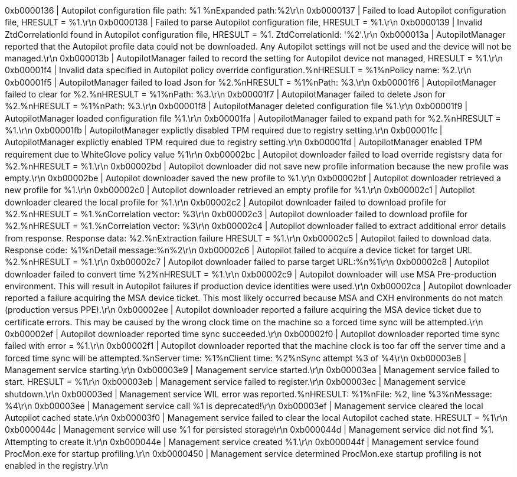 0xb0000136 | Autopilot configuration file path: %1 %nExpanded path:%2\r\n
0xb0000137 | Failed to load Autopilot configuration file, HRESULT = %1.\r\n
0xb0000138 | Failed to parse Autopilot configuration file, HRESULT = %1.\r\n
0xb0000139 | Invalid ZtdCorrelationId found in Autopilot configuration file, HRESULT = %1. ZtdCorrelationId: '%2'.\r\n
0xb000013a | AutopilotManager reported that the Autopilot profile data could not be downloaded. Any Autopilot settings will not be used and the device will not be managed.\r\n
0xb000013b | AutopilotManager failed to record the setting for Autopilot device not managed, HRESULT = %1.\r\n
0xb00001f4 | Invalid data specified in Autopilot policy override configuration.%nHRESULT = %1%nPolicy name: %2.\r\n
0xb00001f5 | AutopilotManager failed to load Json for %2.%nHRESULT = %1%nPath: %3.\r\n
0xb00001f6 | AutopilotManager failed to clear for %2.%nHRESULT = %1%nPath: %3.\r\n
0xb00001f7 | AutopilotManager failed to delete Json for %2.%nHRESULT = %1%nPath: %3.\r\n
0xb00001f8 | AutopilotManager deleted configuration file %1.\r\n
0xb00001f9 | AutopilotManager loaded configuration file %1.\r\n
0xb00001fa | AutopilotManager failed to expand path for %2.%nHRESULT = %1.\r\n
0xb00001fb | AutopilotManager explictly disabled TPM required due to registry setting.\r\n
0xb00001fc | AutopilotManager explictly enabled TPM required due to registry setting.\r\n
0xb00001fd | AutopilotManager enabled TPM requirement due to WhiteGlove policy value %1\r\n
0xb00002bc | Autopilot downloader failed to load override registsry data for %2.%nHRESULT = %1.\r\n
0xb00002bd | Autopilot downloader did not save new profile information because the new profile was empty.\r\n
0xb00002be | Autopilot downloader saved the new profile to %1.\r\n
0xb00002bf | Autopilot downloader retrieved a new profile for %1.\r\n
0xb00002c0 | Autopilot downloader retrieved an empty profile for %1.\r\n
0xb00002c1 | Autopilot downloader cleared the local profile for %1.\r\n
0xb00002c2 | Autopilot downloader failed to download profile for %2.%nHRESULT = %1.%nCorrelation vector: %3\r\n
0xb00002c3 | Autopilot downloader failed to download profile for %2.%nHRESULT = %1.%nCorrelation vector: %3\r\n
0xb00002c4 | Autopilot downloader failed to extract additional error details from response. Response data: %2.%nExtraction failure HRESULT = %1.\r\n
0xb00002c5 | Autopilot failed to download data.  Response code: %1%nDetail message:%n%2\r\n
0xb00002c6 | Autopilot failed to acquire a device ticket for target URL %2.%nHRESULT = %1.\r\n
0xb00002c7 | Autopilot downloader failed to parse target URL:%n%1\r\n
0xb00002c8 | Autopilot downloader failed to convert time %2%nHRESULT = %1.\r\n
0xb00002c9 | Autopilot downloader will use MSA Pre-production environment. This will result in Autopilot failures if production device identities were used.\r\n
0xb00002ca | Autopilot downloader reported a failure acquiring the MSA device ticket. This most likely occurred because MSA and CXH environments do not match (production versus PPE).\r\n
0xb00002ee | Autopilot downloader reported a failure acquiring the MSA device ticket due to certificate errors. This may be caused by the wrong clock time on the machine so a forced time sync will be attempted.\r\n
0xb00002ef | Autopilot downloader reported time sync succeeded.\r\n
0xb00002f0 | Autopilot downloader reported time sync failed with error = %1.\r\n
0xb00002f1 | Autopilot downloader reported that the machine clock is too far off the server time and a forced time sync will be attempted.%nServer time: %1%nClient time: %2%nSync attempt %3 of %4\r\n
0xb00003e8 | Management service starting.\r\n
0xb00003e9 | Management service started.\r\n
0xb00003ea | Management service failed to start.  HRESULT = %1\r\n
0xb00003eb | Management service failed to register.\r\n
0xb00003ec | Management service shutdown.\r\n
0xb00003ed | Management service WIL error was reported.%nHRESULT: %1%nFile: %2, line %3%nMessage: %4\r\n
0xb00003ee | Management service call %1 is deprecated!\r\n
0xb00003ef | Management service cleared the local Autopilot cached state.\r\n
0xb00003f0 | Management service failed to clear the local Autopilot cached state.  HRESULT = %1\r\n
0xb000044c | Management service will use %1 for persisted storage\r\n
0xb000044d | Management service did not find %1.  Attempting to create it.\r\n
0xb000044e | Management service created %1.\r\n
0xb000044f | Management service found ProcMon.exe for startup profiling.\r\n
0xb0000450 | Management service determined ProcMon.exe startup profiling is not enabled in the registry.\r\n
